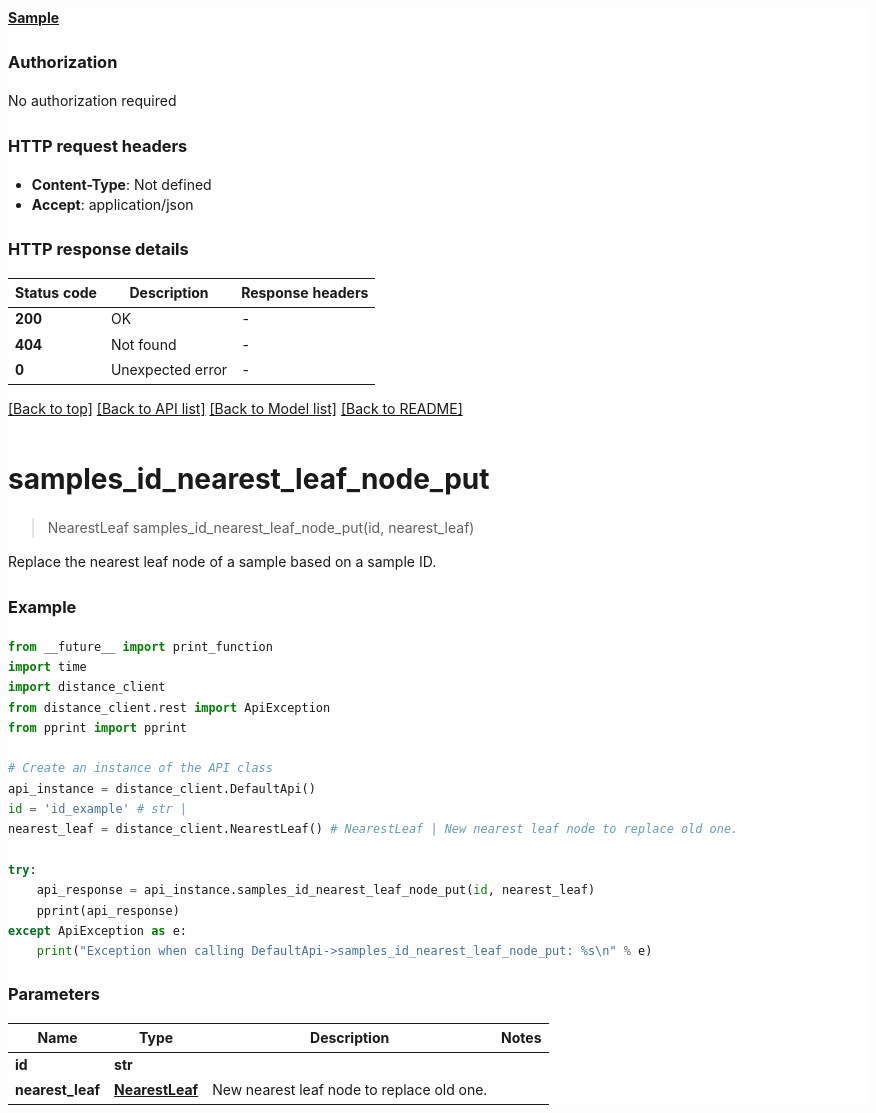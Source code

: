 [**Sample**](Sample.md)

### Authorization

No authorization required

### HTTP request headers

 - **Content-Type**: Not defined
 - **Accept**: application/json

### HTTP response details
| Status code | Description | Response headers |
|-------------|-------------|------------------|
**200** | OK |  -  |
**404** | Not found |  -  |
**0** | Unexpected error |  -  |

[[Back to top]](#) [[Back to API list]](../README.md#documentation-for-api-endpoints) [[Back to Model list]](../README.md#documentation-for-models) [[Back to README]](../README.md)

# **samples_id_nearest_leaf_node_put**
> NearestLeaf samples_id_nearest_leaf_node_put(id, nearest_leaf)



Replace the nearest leaf node of a sample based on a sample ID.

### Example

```python
from __future__ import print_function
import time
import distance_client
from distance_client.rest import ApiException
from pprint import pprint

# Create an instance of the API class
api_instance = distance_client.DefaultApi()
id = 'id_example' # str | 
nearest_leaf = distance_client.NearestLeaf() # NearestLeaf | New nearest leaf node to replace old one.

try:
    api_response = api_instance.samples_id_nearest_leaf_node_put(id, nearest_leaf)
    pprint(api_response)
except ApiException as e:
    print("Exception when calling DefaultApi->samples_id_nearest_leaf_node_put: %s\n" % e)
```

### Parameters

Name | Type | Description  | Notes
------------- | ------------- | ------------- | -------------
 **id** | **str**|  | 
 **nearest_leaf** | [**NearestLeaf**](NearestLeaf.md)| New nearest leaf node to replace old one. | 
